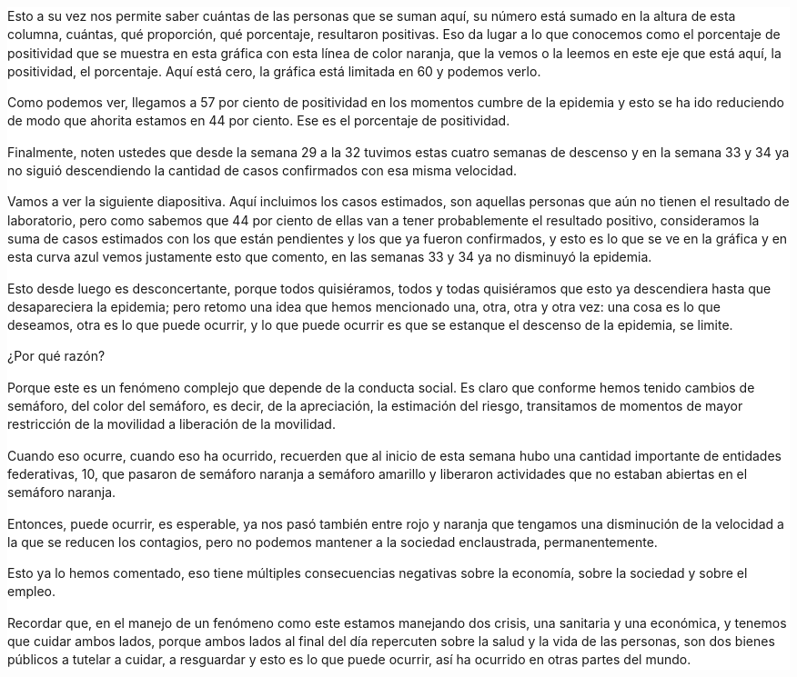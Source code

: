 Esto a su vez nos permite saber cuántas de las personas que se suman aquí, su
número está sumado en la altura de esta columna, cuántas, qué proporción, qué
porcentaje, resultaron positivas. Eso da lugar a lo que conocemos como el
porcentaje de positividad que se muestra en esta gráfica con esta línea de
color naranja, que la vemos o la leemos en este eje que está aquí, la
positividad, el porcentaje. Aquí está cero, la gráfica está limitada en 60 y
podemos verlo.

Como podemos ver, llegamos a 57 por ciento de positividad en los momentos
cumbre de la epidemia y esto se ha ido reduciendo de modo que ahorita estamos
en 44 por ciento. Ese es el porcentaje de positividad.

Finalmente, noten ustedes que desde la semana 29 a la 32 tuvimos estas cuatro
semanas de descenso y en la semana 33 y 34 ya no siguió descendiendo la
cantidad de casos confirmados con esa misma velocidad.

Vamos a ver la siguiente diapositiva. Aquí incluimos los casos estimados, son
aquellas personas que aún no tienen el resultado de laboratorio, pero como
sabemos que 44 por ciento de ellas van a tener probablemente el resultado
positivo, consideramos la suma de casos estimados con los que están pendientes
y los que ya fueron confirmados, y esto es lo que se ve en la gráfica y en
esta curva azul vemos justamente esto que comento, en las semanas 33 y 34 ya
no disminuyó la epidemia.

Esto desde luego es desconcertante, porque todos quisiéramos, todos y todas
quisiéramos que esto ya descendiera hasta que desapareciera la epidemia; pero
retomo una idea que hemos mencionado una, otra, otra y otra vez: una cosa es
lo que deseamos, otra es lo que puede ocurrir, y lo que puede ocurrir es que
se estanque el descenso de la epidemia, se limite.

¿Por qué razón?

Porque este es un fenómeno complejo que depende de la conducta social. Es
claro que conforme hemos tenido cambios de semáforo, del color del semáforo,
es decir, de la apreciación, la estimación del riesgo, transitamos de momentos
de mayor restricción de la movilidad a liberación de la movilidad.

Cuando eso ocurre, cuando eso ha ocurrido, recuerden que al inicio de esta
semana hubo una cantidad importante de entidades federativas, 10, que pasaron
de semáforo naranja a semáforo amarillo y liberaron actividades que no estaban
abiertas en el semáforo naranja.

Entonces, puede ocurrir, es esperable, ya nos pasó también entre rojo y
naranja que tengamos una disminución de la velocidad a la que se reducen los
contagios, pero no podemos mantener a la sociedad enclaustrada,
permanentemente.

Esto ya lo hemos comentado, eso tiene múltiples consecuencias negativas sobre
la economía, sobre la sociedad y sobre el empleo.

Recordar que, en el manejo de un fenómeno como este estamos manejando dos
crisis, una sanitaria y una económica, y tenemos que cuidar ambos lados,
porque ambos lados al final del día repercuten sobre la salud y la vida de las
personas, son dos bienes públicos a tutelar a cuidar, a resguardar y esto es
lo que puede ocurrir, así ha ocurrido en otras partes del mundo.
